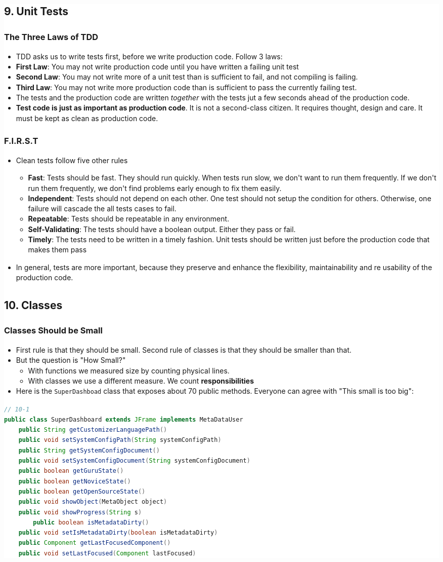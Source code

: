 



## 9. Unit Tests

### The Three Laws of TDD

- TDD asks us to write tests first, before we write production code. Follow 3 laws:
- **First Law**: You may not write production code until you have written a failing unit test
- **Second Law**: You may not write more of a unit test than is sufficient to fail, and not compiling is failing.
- **Third Law**: You may not write more production code than is sufficient to pass the currently failing test.
- The tests and the production code are written *together* with the tests jut a few seconds ahead of the production code.
- **Test code is just as important as production code**. It is not a second-class citizen. It requires thought, design and care. It must be kept as clean as production code.

### F.I.R.S.T

- Clean tests follow five other rules
  - **Fast**: Tests should be fast. They should run quickly. When tests run slow, we don't want to run them frequently. If we don't run them frequently, we don't find problems early enough to fix them easily.
  - **Independent**: Tests should not depend on each other. One test should not setup  the condition for others. Otherwise, one failure will cascade the all tests cases to fail.
  - **Repeatable**: Tests should be repeatable in any environment.
  - **Self-Validating**: The tests should have a boolean output. Either they pass or fail.
  - **Timely**: The tests need to be written in a timely fashion. Unit tests should be written just before the production code that makes them pass



- In general, tests are more important, because they preserve and enhance the flexibility, maintainability and re usability of the production code.



## 10. Classes

### Classes Should be Small

- First rule is that they should be small. Second rule of classes is that they should be smaller than that.
- But the question is "How Small?"
  - With functions we measured size by counting physical lines.
  - With classes we use a different measure. We count **responsibilities**
- Here is the `SuperDashboad` class that exposes about 70 public methods. Everyone can agree with "This small is too big":

````java
// 10-1
public class SuperDashboard extends JFrame implements MetaDataUser
    public String getCustomizerLanguagePath()
    public void setSystemConfigPath(String systemConfigPath)
    public String getSystemConfigDocument()
    public void setSystemConfigDocument(String systemConfigDocument)
    public boolean getGuruState()
    public boolean getNoviceState()
    public boolean getOpenSourceState()
    public void showObject(MetaObject object)
    public void showProgress(String s)
        public boolean isMetadataDirty()
    public void setIsMetadataDirty(boolean isMetadataDirty)
    public Component getLastFocusedComponent()
    public void setLastFocused(Component lastFocused)
````